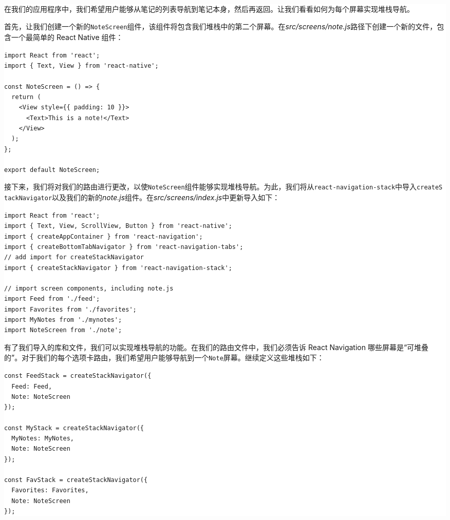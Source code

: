 在我们的应用程序中，我们希望用户能够从笔记的列表导航到笔记本身，然后再返回。让我们看看如何为每个屏幕实现堆栈导航。

首先，让我们创建一个新的`NoteScreen`组件，该组件将包含我们堆栈中的第二个屏幕。在*src/screens/note.js*路径下创建一个新的文件，包含一个最简单的 React Native 组件：

```
import React from 'react';
import { Text, View } from 'react-native';

const NoteScreen = () => {
  return (
    <View style={{ padding: 10 }}>
      <Text>This is a note!</Text>
    </View>
  );
};

export default NoteScreen;
```

接下来，我们将对我们的路由进行更改，以使`NoteScreen`组件能够实现堆栈导航。为此，我们将从`react-navigation-stack`中导入`createStackNavigator`以及我们的新的*note.js*组件。在*src/screens/index.js*中更新导入如下：

```
import React from 'react';
import { Text, View, ScrollView, Button } from 'react-native';
import { createAppContainer } from 'react-navigation';
import { createBottomTabNavigator } from 'react-navigation-tabs';
// add import for createStackNavigator
import { createStackNavigator } from 'react-navigation-stack';

// import screen components, including note.js
import Feed from './feed';
import Favorites from './favorites';
import MyNotes from './mynotes';
import NoteScreen from './note';
```

有了我们导入的库和文件，我们可以实现堆栈导航的功能。在我们的路由文件中，我们必须告诉 React Navigation 哪些屏幕是“可堆叠的”。对于我们的每个选项卡路由，我们希望用户能够导航到一个`Note`屏幕。继续定义这些堆栈如下：

```
const FeedStack = createStackNavigator({
  Feed: Feed,
  Note: NoteScreen
});

const MyStack = createStackNavigator({
  MyNotes: MyNotes,
  Note: NoteScreen
});

const FavStack = createStackNavigator({
  Favorites: Favorites,
  Note: NoteScreen
});
```

